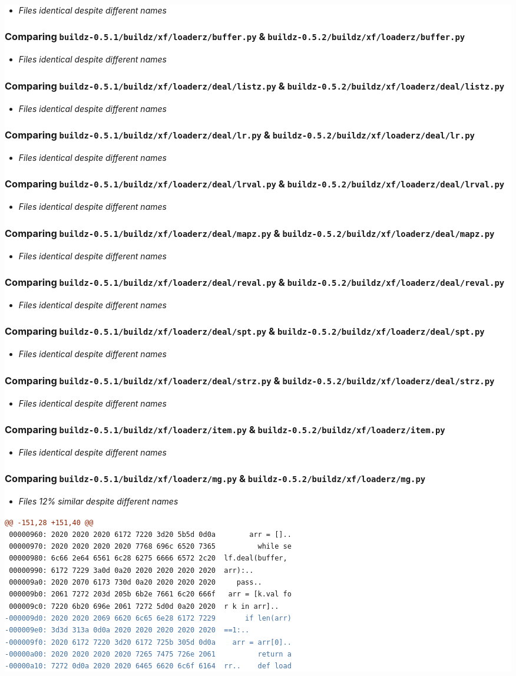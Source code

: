  * *Files identical despite different names*

### Comparing `buildz-0.5.1/buildz/xf/loaderz/buffer.py` & `buildz-0.5.2/buildz/xf/loaderz/buffer.py`

 * *Files identical despite different names*

### Comparing `buildz-0.5.1/buildz/xf/loaderz/deal/listz.py` & `buildz-0.5.2/buildz/xf/loaderz/deal/listz.py`

 * *Files identical despite different names*

### Comparing `buildz-0.5.1/buildz/xf/loaderz/deal/lr.py` & `buildz-0.5.2/buildz/xf/loaderz/deal/lr.py`

 * *Files identical despite different names*

### Comparing `buildz-0.5.1/buildz/xf/loaderz/deal/lrval.py` & `buildz-0.5.2/buildz/xf/loaderz/deal/lrval.py`

 * *Files identical despite different names*

### Comparing `buildz-0.5.1/buildz/xf/loaderz/deal/mapz.py` & `buildz-0.5.2/buildz/xf/loaderz/deal/mapz.py`

 * *Files identical despite different names*

### Comparing `buildz-0.5.1/buildz/xf/loaderz/deal/reval.py` & `buildz-0.5.2/buildz/xf/loaderz/deal/reval.py`

 * *Files identical despite different names*

### Comparing `buildz-0.5.1/buildz/xf/loaderz/deal/spt.py` & `buildz-0.5.2/buildz/xf/loaderz/deal/spt.py`

 * *Files identical despite different names*

### Comparing `buildz-0.5.1/buildz/xf/loaderz/deal/strz.py` & `buildz-0.5.2/buildz/xf/loaderz/deal/strz.py`

 * *Files identical despite different names*

### Comparing `buildz-0.5.1/buildz/xf/loaderz/item.py` & `buildz-0.5.2/buildz/xf/loaderz/item.py`

 * *Files identical despite different names*

### Comparing `buildz-0.5.1/buildz/xf/loaderz/mg.py` & `buildz-0.5.2/buildz/xf/loaderz/mg.py`

 * *Files 12% similar despite different names*

```diff
@@ -151,28 +151,40 @@
 00000960: 2020 2020 2020 6172 7220 3d20 5b5d 0d0a        arr = []..
 00000970: 2020 2020 2020 2020 7768 696c 6520 7365          while se
 00000980: 6c66 2e64 6561 6c28 6275 6666 6572 2c20  lf.deal(buffer, 
 00000990: 6172 7229 3a0d 0a20 2020 2020 2020 2020  arr):..         
 000009a0: 2020 2070 6173 730d 0a20 2020 2020 2020     pass..       
 000009b0: 2061 7272 203d 205b 6b2e 7661 6c20 666f   arr = [k.val fo
 000009c0: 7220 6b20 696e 2061 7272 5d0d 0a20 2020  r k in arr]..   
-000009d0: 2020 2020 2069 6620 6c65 6e28 6172 7229       if len(arr)
-000009e0: 3d3d 313a 0d0a 2020 2020 2020 2020 2020  ==1:..          
-000009f0: 2020 6172 7220 3d20 6172 725b 305d 0d0a    arr = arr[0]..
-00000a00: 2020 2020 2020 2020 7265 7475 726e 2061          return a
-00000a10: 7272 0d0a 2020 2020 6465 6620 6c6f 6164  rr..    def load
```